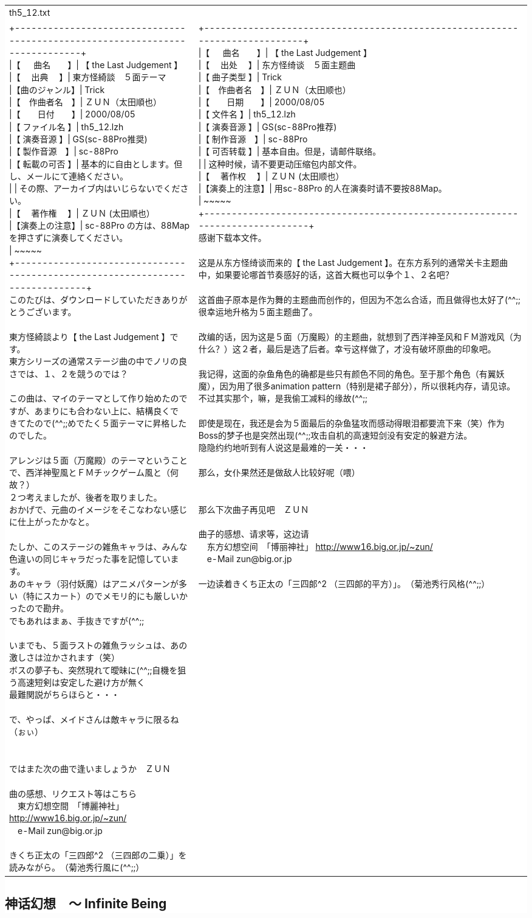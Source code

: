 <table><tbody><tr class="tt-header" id="怪绮谈音乐名112-1" data-pos="&#91;&quot;\u602a\u7eee\u8c08\u97f3\u4e50\u540d112&quot;,1&#93;"><td colspan="2" id="th5_12.txt" class="tt-header" lang="zh"><div class="poem">th5_12.txt<br></div></td></tr><tr class="tt-content" id="怪绮谈音乐名112-2" data-pos="&#91;&quot;\u602a\u7eee\u8c08\u97f3\u4e50\u540d112&quot;,2&#93;"><td class="tt-ja" lang="ja"><div class="poem">+----------------------------------------------------------------------------+<br>|【 　 曲名　　】| 【 the Last Judgement 】<br>|【　  出典  　】| 東方怪綺談　５面テーマ<br>|【曲のジャンル】| Trick<br>|【　作曲者名　】| ＺＵＮ（太田順也）<br>|【　　日付　　】| 2000/08/05<br>|【 ファイル名 】| th5_12.lzh<br>|【  演奏音源  】| GS(sc-88Pro推奨)<br>|【  製作音源　】| sc-88Pro<br>|【 転載の可否 】| 基本的に自由とします。但し、メールにて連絡ください。<br>|                | その際、アーカイブ内はいじらないでください。<br>|【　 著作権 　】| ＺＵＮ (太田順也）<br>|【演奏上の注意】| sc-88Pro の方は、88Mapを押さずに演奏してください。<br>|                                          &#126;&#126;&#126;&#126;~ <br>+-----------------------------------------------------------------------------+<br>このたびは、ダウンロードしていただきありがとうございます。<br><br>東方怪綺談より【 the Last Judgement 】です。<br>東方シリーズの通常ステージ曲の中でノリの良さでは、１、２を競うのでは？<br><br>この曲は、マイのテーマとして作り始めたのですが、あまりにも合わない上に、結構良くで<br>きてたので(^^;;めでたく５面テーマに昇格したのでした。<br><br>アレンジは５面（万魔殿）のテーマということで、西洋神聖風とＦＭチックゲーム風と（何故？）<br>２つ考えましたが、後者を取りました。<br>おかげで、元曲のイメージをそこなわない感じに仕上がったかなと。<br><br>たしか、このステージの雑魚キャラは、みんな色違いの同じキャラだった事を記憶しています。<br>あのキャラ（羽付妖魔）はアニメパターンが多い（特にスカート）のでメモリ的にも厳しいか<br>ったので勘弁。<br>でもあれはまぁ、手抜きですが(^^;; <br><br>いまでも、５面ラストの雑魚ラッシュは、あの激しさは泣かされます（笑）<br>ボスの夢子も、突然現れて曖昧に(^^;;自機を狙う高速短剣は安定した避け方が無く<br>最難関説がちらほらと・・・<br><br>で、やっぱ、メイドさんは敵キャラに限るね（ぉぃ）<br><br><br>ではまた次の曲で逢いましょうか　ＺＵＮ<br><br>曲の感想、リクエスト等はこちら<br>　東方幻想空間　「博麗神社」 <a rel="nofollow" class="external free" href="http://www16.big.or.jp/~zun/">http://www16.big.or.jp/~zun/</a><br>　e-Mail                     zun@big.or.jp<br><br>きくち正太の「三四郎^2 （三四郎の二乗）」を読みながら。　（菊池秀行風に(^^;;）</div></td><td class="tt-zh" lang="zh"><div class="poem">+----------------------------------------------------------------------------+<br>|【 　 曲名　　】| 【 the Last Judgement 】<br>|【　  出处  　】| 东方怪绮谈　５面主题曲<br>|【  曲子类型  】| Trick<br>|【　作曲者名　】| ＺＵＮ（太田顺也）<br>|【　　日期　　】| 2000/08/05<br>|【   文件名   】| th5_12.lzh<br>|【  演奏音源  】| GS(sc-88Pro推荐)<br>|【  制作音源　】| sc-88Pro<br>|【  可否转载  】| 基本自由。但是，请邮件联络。<br>|                | 这种时候，请不要更动压缩包内部文件。<br>|【　 著作权 　】| ＺＵＮ (太田顺也）<br>|【演奏上的注意】| 用sc-88Pro 的人在演奏时请不要按88Map。<br>|                                          &#126;&#126;&#126;&#126;~ <br>+-----------------------------------------------------------------------------+<br>感谢下载本文件。<br><br>这是从东方怪绮谈而来的【 the Last Judgement 】。在东方系列的通常关卡主题曲中，如果要论哪首节奏感好的话，这首大概也可以争个１、２名吧？<br><br>这首曲子原本是作为舞的主题曲而创作的，但因为不怎么合适，而且做得也太好了(^^;;很幸运地升格为５面主题曲了。<br><br>改编的话，因为这是５面（万魔殿）的主题曲，就想到了西洋神圣风和ＦＭ游戏风（为什么？）这２者，最后是选了后者。幸亏这样做了，才没有破坏原曲的印象吧。<br><br>我记得，这面的杂鱼角色的确都是些只有颜色不同的角色。至于那个角色（有翼妖魔），因为用了很多animation pattern（特别是裙子部分），所以很耗内存，请见谅。不过其实那个，嘛，是我偷工减料的缘故(^^;; <br><br>即使是现在，我还是会为５面最后的杂鱼猛攻而感动得眼泪都要流下来（笑）作为Boss的梦子也是突然出现(^^;;攻击自机的高速短剑没有安定的躲避方法。<br>隐隐约约地听到有人说这是最难的一关・・・<br><br>那么，女仆果然还是做敌人比较好呢（喂）<br><br><br>那么下次曲子再见吧　ＺＵＮ<br><br>曲子的感想、请求等，这边请<br>　东方幻想空间　「博丽神社」 <a rel="nofollow" class="external free" href="http://www16.big.or.jp/~zun/">http://www16.big.or.jp/~zun/</a><br>　e-Mail                     zun@big.or.jp<br><br>一边读着きくち正太の「三四郎^2 （三四郎的平方）」。　（菊池秀行风格(^^;;）<br></div></td></tr></tbody></table>


## 神话幻想　～ Infinite Being
